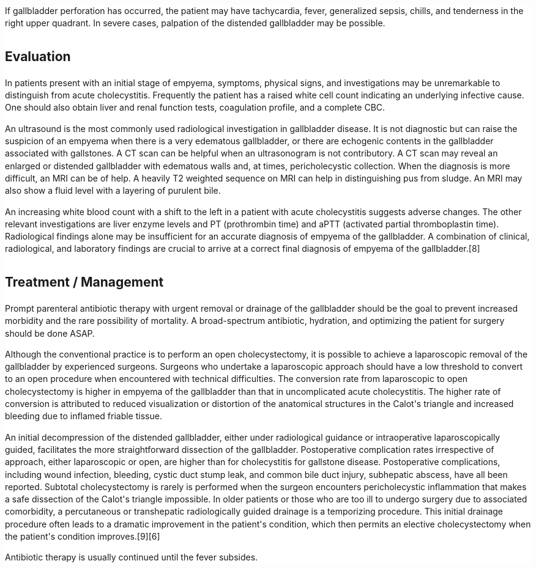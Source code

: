 If gallbladder perforation has occurred, the patient may have tachycardia, fever, generalized sepsis, chills, and tenderness in the right upper quadrant. In severe cases, palpation of the distended gallbladder may be possible.

## Evaluation

In patients present with an initial stage of empyema, symptoms, physical signs, and investigations may be unremarkable to distinguish from acute cholecystitis. Frequently the patient has a raised white cell count indicating an underlying infective cause. One should also obtain liver and renal function tests, coagulation profile, and a complete CBC.

An ultrasound is the most commonly used radiological investigation in gallbladder disease. It is not diagnostic but can raise the suspicion of an empyema when there is a very edematous gallbladder, or there are echogenic contents in the gallbladder associated with gallstones. A CT scan can be helpful when an ultrasonogram is not contributory. A CT scan may reveal an enlarged or distended gallbladder with edematous walls and, at times, pericholecystic collection. When the diagnosis is more difficult, an MRI can be of help. A heavily T2 weighted sequence on MRI can help in distinguishing pus from sludge. An MRI may also show a fluid level with a layering of purulent bile.

An increasing white blood count with a shift to the left in a patient with acute cholecystitis suggests adverse changes. The other relevant investigations are liver enzyme levels and PT (prothrombin time) and aPTT (activated partial thromboplastin time). Radiological findings alone may be insufficient for an accurate diagnosis of empyema of the gallbladder. A combination of clinical, radiological, and laboratory findings are crucial to arrive at a correct final diagnosis of empyema of the gallbladder.[8]

## Treatment / Management

Prompt parenteral antibiotic therapy with urgent removal or drainage of the gallbladder should be the goal to prevent increased morbidity and the rare possibility of mortality. A broad-spectrum antibiotic, hydration, and optimizing the patient for surgery should be done ASAP.

Although the conventional practice is to perform an open cholecystectomy, it is possible to achieve a laparoscopic removal of the gallbladder by experienced surgeons. Surgeons who undertake a laparoscopic approach should have a low threshold to convert to an open procedure when encountered with technical difficulties. The conversion rate from laparoscopic to open cholecystectomy is higher in empyema of the gallbladder than that in uncomplicated acute cholecystitis. The higher rate of conversion is attributed to reduced visualization or distortion of the anatomical structures in the Calot's triangle and increased bleeding due to inflamed friable tissue.

An initial decompression of the distended gallbladder, either under radiological guidance or intraoperative laparoscopically guided, facilitates the more straightforward dissection of the gallbladder. Postoperative complication rates irrespective of approach, either laparoscopic or open, are higher than for cholecystitis for gallstone disease. Postoperative complications, including wound infection, bleeding, cystic duct stump leak, and common bile duct injury, subhepatic abscess, have all been reported. Subtotal cholecystectomy is rarely is performed when the surgeon encounters pericholecystic inflammation that makes a safe dissection of the Calot's triangle impossible. In older patients or those who are too ill to undergo surgery due to associated comorbidity, a percutaneous or transhepatic radiologically guided drainage is a temporizing procedure. This initial drainage procedure often leads to a dramatic improvement in the patient's condition, which then permits an elective cholecystectomy when the patient's condition improves.[9][6]

Antibiotic therapy is usually continued until the fever subsides.
